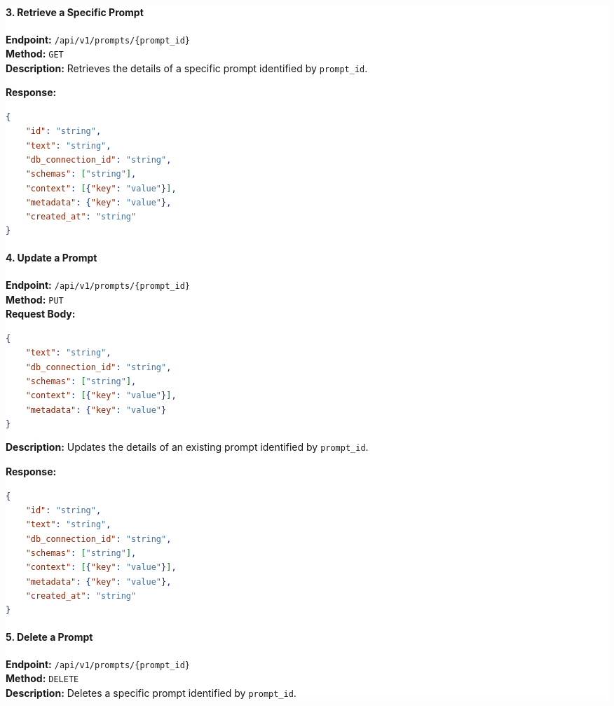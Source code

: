 #### 3. Retrieve a Specific Prompt

**Endpoint:** `/api/v1/prompts/{prompt_id}`\
**Method:** `GET`\
**Description:** Retrieves the details of a specific prompt identified by `prompt_id`.

**Response:**

```json
{
    "id": "string",
    "text": "string",
    "db_connection_id": "string",
    "schemas": ["string"],
    "context": [{"key": "value"}],
    "metadata": {"key": "value"},
    "created_at": "string"
}
```

#### 4. Update a Prompt

**Endpoint:** `/api/v1/prompts/{prompt_id}`\
**Method:** `PUT`\
**Request Body:**

```json
{
    "text": "string",
    "db_connection_id": "string",
    "schemas": ["string"],
    "context": [{"key": "value"}],
    "metadata": {"key": "value"}
}
```

**Description:** Updates the details of an existing prompt identified by `prompt_id`.

**Response:**

```json
{
    "id": "string",
    "text": "string",
    "db_connection_id": "string",
    "schemas": ["string"],
    "context": [{"key": "value"}],
    "metadata": {"key": "value"},
    "created_at": "string"
}
```

#### 5. Delete a Prompt

**Endpoint:** `/api/v1/prompts/{prompt_id}`\
**Method:** `DELETE`\
**Description:** Deletes a specific prompt identified by `prompt_id`.
